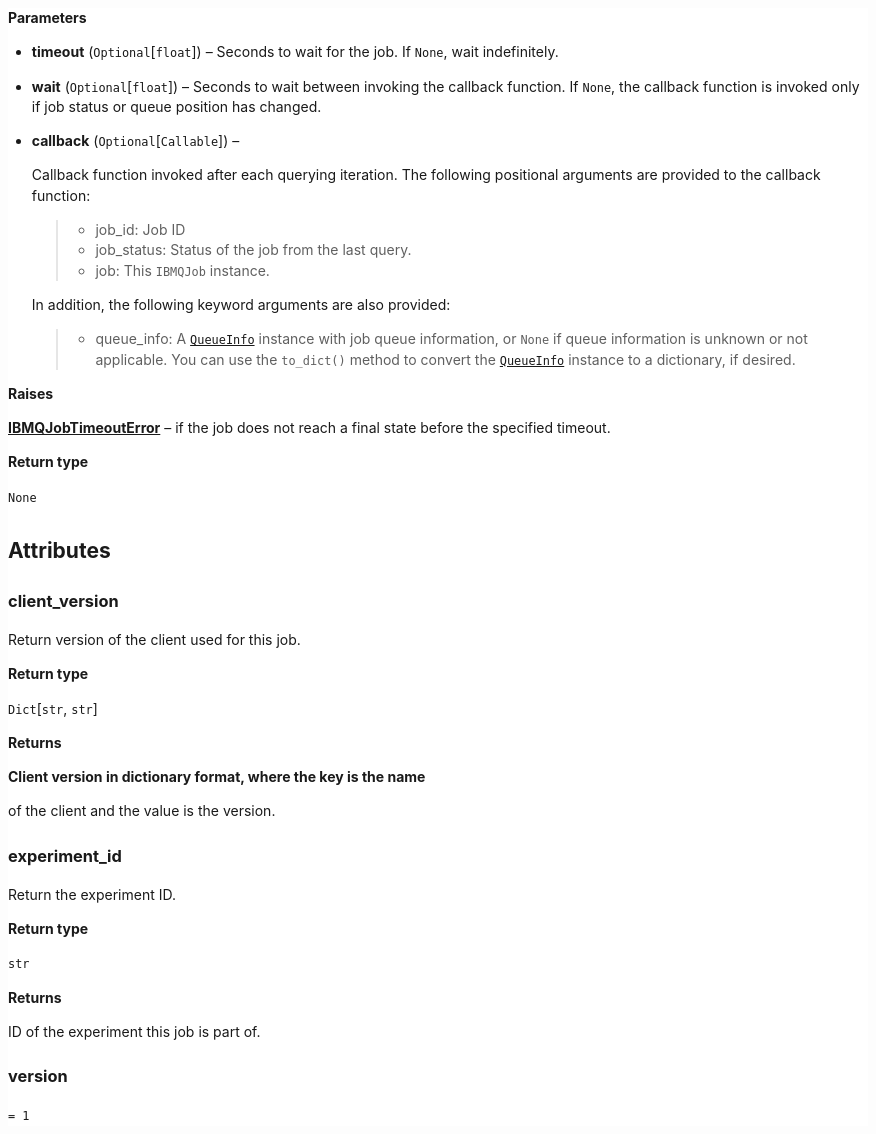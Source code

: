 **Parameters**

*   **timeout** (`Optional`\[`float`]) – Seconds to wait for the job. If `None`, wait indefinitely.

*   **wait** (`Optional`\[`float`]) – Seconds to wait between invoking the callback function. If `None`, the callback function is invoked only if job status or queue position has changed.

*   **callback** (`Optional`\[`Callable`]) –

    Callback function invoked after each querying iteration. The following positional arguments are provided to the callback function:

    > *   job\_id: Job ID
    > *   job\_status: Status of the job from the last query.
    > *   job: This `IBMQJob` instance.

    In addition, the following keyword arguments are also provided:

    > *   queue\_info: A [`QueueInfo`](qiskit.providers.ibmq.job.QueueInfo "qiskit.providers.ibmq.job.QueueInfo") instance with job queue information, or `None` if queue information is unknown or not applicable. You can use the `to_dict()` method to convert the [`QueueInfo`](qiskit.providers.ibmq.job.QueueInfo "qiskit.providers.ibmq.job.QueueInfo") instance to a dictionary, if desired.

**Raises**

[**IBMQJobTimeoutError**](qiskit.providers.ibmq.job.IBMQJobTimeoutError "qiskit.providers.ibmq.job.IBMQJobTimeoutError") – if the job does not reach a final state before the specified timeout.

**Return type**

`None`

## Attributes

<span id="qiskit.providers.ibmq.job.IBMQJob.client_version" />

### client\_version

Return version of the client used for this job.

**Return type**

`Dict`\[`str`, `str`]

**Returns**

**Client version in dictionary format, where the key is the name**

of the client and the value is the version.

<span id="qiskit.providers.ibmq.job.IBMQJob.experiment_id" />

### experiment\_id

Return the experiment ID.

**Return type**

`str`

**Returns**

ID of the experiment this job is part of.

<span id="qiskit.providers.ibmq.job.IBMQJob.version" />

### version

`= 1`

